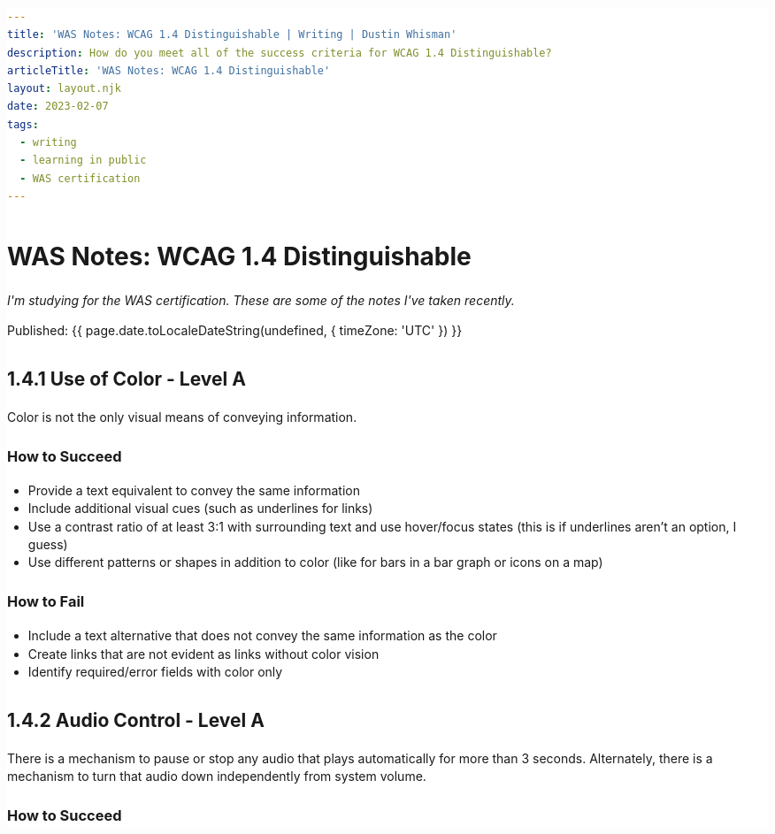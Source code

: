```yaml
---
title: 'WAS Notes: WCAG 1.4 Distinguishable | Writing | Dustin Whisman'
description: How do you meet all of the success criteria for WCAG 1.4 Distinguishable?
articleTitle: 'WAS Notes: WCAG 1.4 Distinguishable'
layout: layout.njk
date: 2023-02-07
tags:
  - writing
  - learning in public
  - WAS certification
---
```


# WAS Notes: WCAG 1.4 Distinguishable

_I'm studying for the WAS certification. These are some of the notes I've taken recently._

<p class="cmp-fine-print">
  Published:
  <time datetime="{{ page.date.toISOString() }}">
    {{ page.date.toLocaleDateString(undefined, { timeZone: 'UTC' }) }}
  </time>
</p>

## 1.4.1 Use of Color - Level A

Color is not the only visual means of conveying information.

### How to Succeed

- Provide a text equivalent to convey the same information
- Include additional visual cues (such as underlines for links)
- Use a contrast ratio of at least 3:1 with surrounding text and use hover/focus states (this is if underlines aren’t an option, I guess)
- Use different patterns or shapes in addition to color (like for bars in a bar graph or icons on a map)

### How to Fail

- Include a text alternative that does not convey the same information as the color
- Create links that are not evident as links without color vision
- Identify required/error fields with color only

## 1.4.2 Audio Control - Level A

There is a mechanism to pause or stop any audio that plays automatically for more than 3 seconds. Alternately, there is a mechanism to turn that audio down independently from system volume.

### How to Succeed
